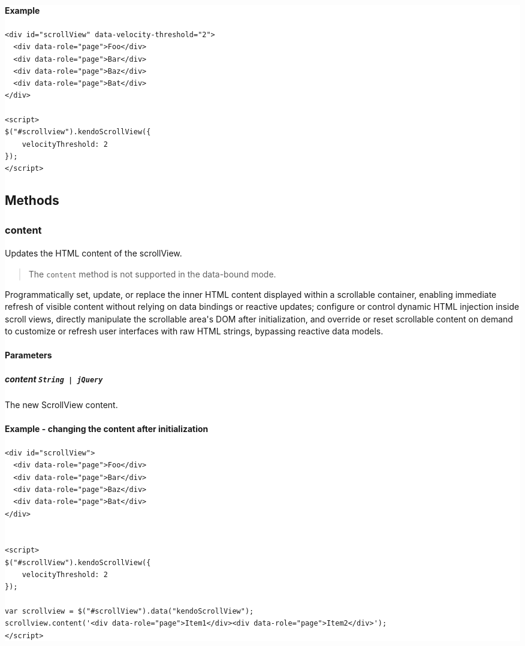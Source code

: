 #### Example

    <div id="scrollView" data-velocity-threshold="2">
      <div data-role="page">Foo</div>
      <div data-role="page">Bar</div>
      <div data-role="page">Baz</div>
      <div data-role="page">Bat</div>
    </div>

    <script>
    $("#scrollview").kendoScrollView({
        velocityThreshold: 2
    });
    </script>

## Methods

### content

Updates the HTML content of the scrollView.

> The `content` method is not supported in the data-bound mode.


<div class="meta-api-description">
Programmatically set, update, or replace the inner HTML content displayed within a scrollable container, enabling immediate refresh of visible content without relying on data bindings or reactive updates; configure or control dynamic HTML injection inside scroll views, directly manipulate the scrollable area's DOM after initialization, and override or reset scrollable content on demand to customize or refresh user interfaces with raw HTML strings, bypassing reactive data models.
</div>

#### Parameters

##### content `String | jQuery`

The new ScrollView content.

#### Example - changing the content after initialization

    <div id="scrollView">
      <div data-role="page">Foo</div>
      <div data-role="page">Bar</div>
      <div data-role="page">Baz</div>
      <div data-role="page">Bat</div>
    </div>


    <script>
    $("#scrollView").kendoScrollView({
        velocityThreshold: 2
    });

    var scrollview = $("#scrollView").data("kendoScrollView");
    scrollview.content('<div data-role="page">Item1</div><div data-role="page">Item2</div>');
    </script>
